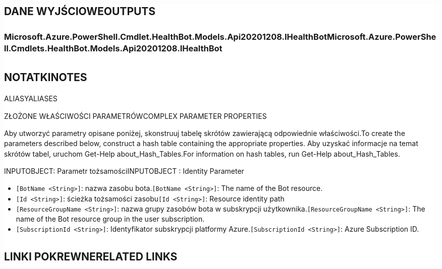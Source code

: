 ## <span data-ttu-id="bfac7-136">DANE WYJŚCIOWE</span><span class="sxs-lookup"><span data-stu-id="bfac7-136">OUTPUTS</span></span>

### <span data-ttu-id="bfac7-137">Microsoft.Azure.PowerShell.Cmdlet.HealthBot.Models.Api20201208.IHealthBot</span><span class="sxs-lookup"><span data-stu-id="bfac7-137">Microsoft.Azure.PowerShell.Cmdlets.HealthBot.Models.Api20201208.IHealthBot</span></span>

## <span data-ttu-id="bfac7-138">NOTATKI</span><span class="sxs-lookup"><span data-stu-id="bfac7-138">NOTES</span></span>

<span data-ttu-id="bfac7-139">ALIASY</span><span class="sxs-lookup"><span data-stu-id="bfac7-139">ALIASES</span></span>

<span data-ttu-id="bfac7-140">ZŁOŻONE WŁAŚCIWOŚCI PARAMETRÓW</span><span class="sxs-lookup"><span data-stu-id="bfac7-140">COMPLEX PARAMETER PROPERTIES</span></span>

<span data-ttu-id="bfac7-141">Aby utworzyć parametry opisane poniżej, skonstruuj tabelę skrótów zawierającą odpowiednie właściwości.</span><span class="sxs-lookup"><span data-stu-id="bfac7-141">To create the parameters described below, construct a hash table containing the appropriate properties.</span></span> <span data-ttu-id="bfac7-142">Aby uzyskać informacje na temat skrótów tabel, uruchom Get-Help about_Hash_Tables.</span><span class="sxs-lookup"><span data-stu-id="bfac7-142">For information on hash tables, run Get-Help about_Hash_Tables.</span></span>


<span data-ttu-id="bfac7-143">INPUTOBJECT: <IHealthBotIdentity> Parametr tożsamości</span><span class="sxs-lookup"><span data-stu-id="bfac7-143">INPUTOBJECT <IHealthBotIdentity>: Identity Parameter</span></span>
  - <span data-ttu-id="bfac7-144">`[BotName <String>]`: nazwa zasobu bota.</span><span class="sxs-lookup"><span data-stu-id="bfac7-144">`[BotName <String>]`: The name of the Bot resource.</span></span>
  - <span data-ttu-id="bfac7-145">`[Id <String>]`: ścieżka tożsamości zasobu</span><span class="sxs-lookup"><span data-stu-id="bfac7-145">`[Id <String>]`: Resource identity path</span></span>
  - <span data-ttu-id="bfac7-146">`[ResourceGroupName <String>]`: nazwa grupy zasobów bota w subskrypcji użytkownika.</span><span class="sxs-lookup"><span data-stu-id="bfac7-146">`[ResourceGroupName <String>]`: The name of the Bot resource group in the user subscription.</span></span>
  - <span data-ttu-id="bfac7-147">`[SubscriptionId <String>]`: Identyfikator subskrypcji platformy Azure.</span><span class="sxs-lookup"><span data-stu-id="bfac7-147">`[SubscriptionId <String>]`: Azure Subscription ID.</span></span>

## <span data-ttu-id="bfac7-148">LINKI POKREWNE</span><span class="sxs-lookup"><span data-stu-id="bfac7-148">RELATED LINKS</span></span>

